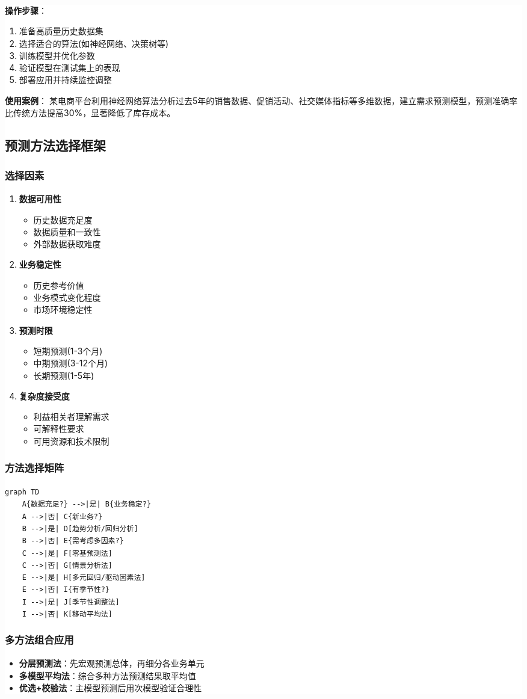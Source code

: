 **操作步骤**：
1. 准备高质量历史数据集
2. 选择适合的算法(如神经网络、决策树等)
3. 训练模型并优化参数
4. 验证模型在测试集上的表现
5. 部署应用并持续监控调整

**使用案例**：
某电商平台利用神经网络算法分析过去5年的销售数据、促销活动、社交媒体指标等多维数据，建立需求预测模型，预测准确率比传统方法提高30%，显著降低了库存成本。

## 预测方法选择框架

### 选择因素

1. **数据可用性**
   - 历史数据充足度
   - 数据质量和一致性
   - 外部数据获取难度

2. **业务稳定性**
   - 历史参考价值
   - 业务模式变化程度
   - 市场环境稳定性

3. **预测时限**
   - 短期预测(1-3个月)
   - 中期预测(3-12个月)
   - 长期预测(1-5年)

4. **复杂度接受度**
   - 利益相关者理解需求
   - 可解释性要求
   - 可用资源和技术限制

### 方法选择矩阵

```mermaid
graph TD
    A{数据充足?} -->|是| B{业务稳定?}
    A -->|否| C{新业务?}
    B -->|是| D[趋势分析/回归分析]
    B -->|否| E{需考虑多因素?}
    C -->|是| F[零基预测法]
    C -->|否| G[情景分析法]
    E -->|是| H[多元回归/驱动因素法]
    E -->|否| I{有季节性?}
    I -->|是| J[季节性调整法]
    I -->|否| K[移动平均法]
```

### 多方法组合应用

- **分层预测法**：先宏观预测总体，再细分各业务单元
- **多模型平均法**：综合多种方法预测结果取平均值
- **优选+校验法**：主模型预测后用次模型验证合理性

